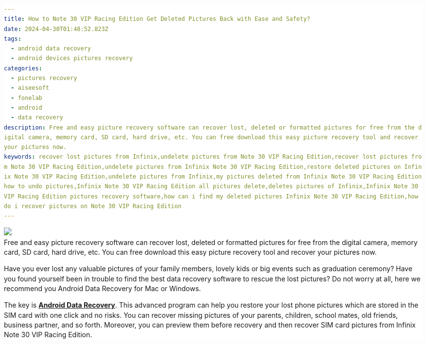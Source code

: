 ```yaml
---
title: How to Note 30 VIP Racing Edition Get Deleted Pictures Back with Ease and Safety?
date: 2024-04-30T01:48:52.823Z
tags: 
  - android data recovery
  - android devices pictures recovery
categories: 
  - pictures recovery
  - aiseesoft
  - fonelab
  - android
  - data recovery
description: Free and easy picture recovery software can recover lost, deleted or formatted pictures for free from the digital camera, memory card, SD card, hard drive, etc. You can free download this easy picture recovery tool and recover your pictures now.
keywords: recover lost pictures from Infinix,undelete pictures from Note 30 VIP Racing Edition,recover lost pictures from Note 30 VIP Racing Edition,undelete pictures from Infinix Note 30 VIP Racing Edition,restore deleted pictures on Infinix Note 30 VIP Racing Edition,undelete pictures from Infinix,my pictures deleted from Infinix Note 30 VIP Racing Edition how to undo pictures,Infinix Note 30 VIP Racing Edition all pictures delete,deletes pictures of Infinix,Infinix Note 30 VIP Racing Edition pictures recovery software,how can i find my deleted pictures Infinix Note 30 VIP Racing Edition,how do i recover pictures on Note 30 VIP Racing Edition
---
```


<img src="https://img0mobiles.techidaily.com/images/best-assets/devices/infinix/infinix-note-30-vip-racing-edition/2.jpg" class="atpl-imgstyle"  />

<div class="atpl-content atpl-for-fonelab-android recover-pictures">

<div class="atpl-post-description-part-1">
Free and easy picture recovery software can recover lost, deleted or formatted pictures for free from the digital camera, memory card, SD card, hard drive, etc. You can free download this easy picture recovery tool and recover your pictures now.
</div>

<div class="atpl-post-description-part-2">
<div class="tpl-content-sub-paragraph-content">
  <p>
    Have you ever lost any valuable pictures of your family members, lovely kids or big events such as graduation ceremony? Have you found yourself been in trouble to find the best data recovery software to rescue the lost pictures? Do not worry at all, here we recommend you Android Data Recovery for Mac or Windows.
  </p>
</div>
</div>

<div class="atpl-post-description-part-3">
<div class="tpl-content-sub-paragraph-normal">
    <p>
        The key is <a href="https://tools.techidaily.com/aiseesoft-android-data-recovery/" ><strong>Android Data Recovery</strong></a>. This advanced program can help you restore your lost phone pictures which are stored in the SIM card with one click and no risks. You can recover missing pictures of your parents, children, school mates, old friends, business partner, and so forth. Moreover, you can preview them before recovery and then recover SIM card pictures from Infinix Note 30 VIP Racing Edition.
    </p>
</div>
</div>
